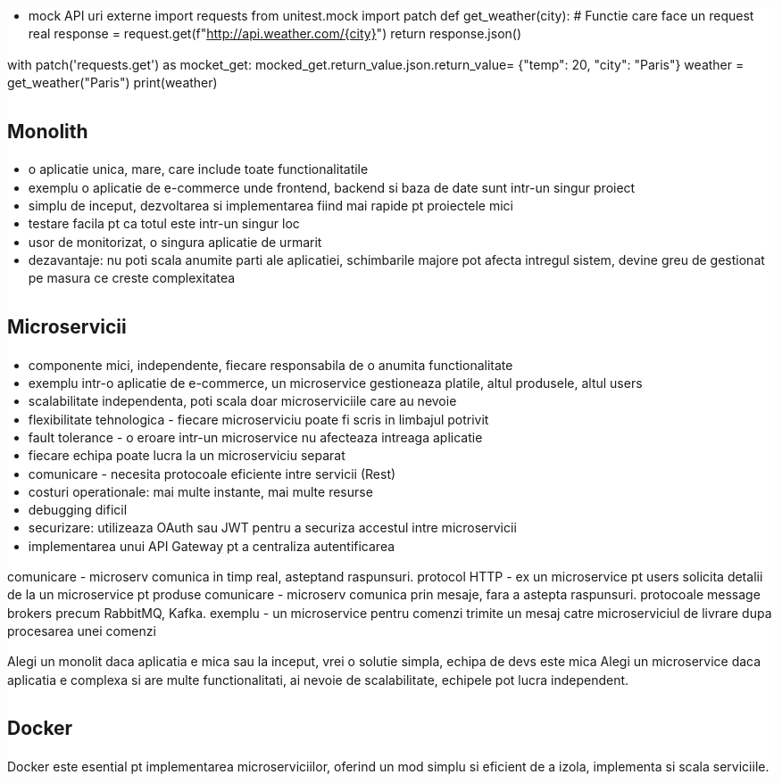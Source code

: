 - mock API uri externe
  import requests
  from unitest.mock import patch
  def get_weather(city): # Functie care face un request real
  response = request.get(f"http://api.weather.com/{city}")
  return response.json()

with patch('requests.get') as mocket_get:
mocked_get.return_value.json.return_value= {"temp": 20, "city": "Paris"}
weather = get_weather("Paris")
print(weather)

## Monolith

- o aplicatie unica, mare, care include toate functionalitatile
- exemplu o aplicatie de e-commerce unde frontend, backend si baza de date sunt intr-un singur proiect
- simplu de inceput, dezvoltarea si implementarea fiind mai rapide pt proiectele mici
- testare facila pt ca totul este intr-un singur loc
- usor de monitorizat, o singura aplicatie de urmarit
- dezavantaje: nu poti scala anumite parti ale aplicatiei, schimbarile majore pot afecta intregul sistem, devine greu de gestionat pe masura ce creste complexitatea

## Microservicii

- componente mici, independente, fiecare responsabila de o anumita functionalitate
- exemplu intr-o aplicatie de e-commerce, un microservice gestioneaza platile, altul produsele, altul users
- scalabilitate independenta, poti scala doar microserviciile care au nevoie
- flexibilitate tehnologica - fiecare microserviciu poate fi scris in limbajul potrivit
- fault tolerance - o eroare intr-un microservice nu afecteaza intreaga aplicatie
- fiecare echipa poate lucra la un microserviciu separat
- comunicare - necesita protocoale eficiente intre servicii (Rest)
- costuri operationale: mai multe instante, mai multe resurse
- debugging dificil
- securizare: utilizeaza OAuth sau JWT pentru a securiza accestul intre microservicii
- implementarea unui API Gateway pt a centraliza autentificarea

comunicare - microserv comunica in timp real, asteptand raspunsuri. protocol HTTP - ex un microservice pt users solicita detalii de la un microservice pt produse
comunicare - microserv comunica prin mesaje, fara a astepta raspunsuri. protocoale message brokers precum RabbitMQ, Kafka. exemplu - un microservice pentru comenzi trimite un mesaj catre microserviciul de livrare dupa procesarea unei comenzi

Alegi un monolit daca aplicatia e mica sau la inceput, vrei o solutie simpla, echipa de devs este mica
Alegi un microservice daca aplicatia e complexa si are multe functionalitati, ai nevoie de scalabilitate, echipele pot lucra independent.

## Docker

Docker este esential pt implementarea microserviciilor, oferind un mod simplu si eficient de a izola, implementa si scala serviciile.
